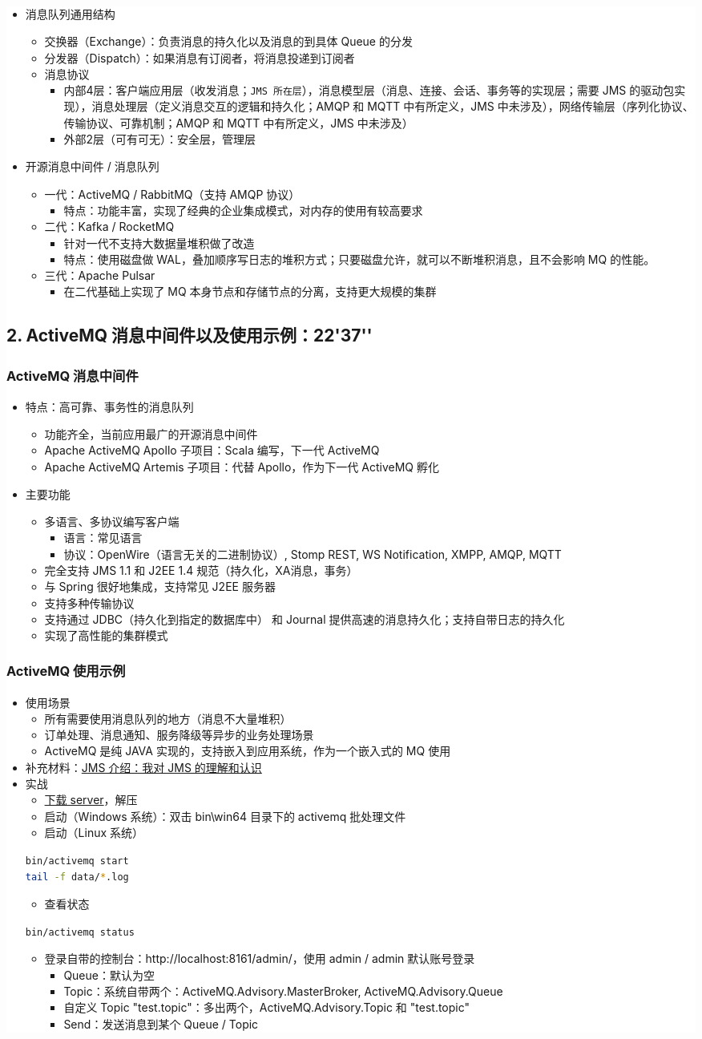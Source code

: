 * 消息队列通用结构
    * 交换器（Exchange）：负责消息的持久化以及消息的到具体 Queue 的分发
    * 分发器（Dispatch）：如果消息有订阅者，将消息投递到订阅者
    * 消息协议
        * 内部4层：客户端应用层（收发消息；`JMS 所在层`），消息模型层（消息、连接、会话、事务等的实现层；需要 JMS 的驱动包实现），消息处理层（定义消息交互的逻辑和持久化；AMQP 和 MQTT 中有所定义，JMS 中未涉及），网络传输层（序列化协议、传输协议、可靠机制；AMQP 和 MQTT 中有所定义，JMS 中未涉及）
        * 外部2层（可有可无）：安全层，管理层

* 开源消息中间件 / 消息队列
    * 一代：ActiveMQ / RabbitMQ（支持 AMQP 协议）
        * 特点：功能丰富，实现了经典的企业集成模式，对内存的使用有较高要求
    * 二代：Kafka / RocketMQ
        * 针对一代不支持大数据量堆积做了改造
        * 特点：使用磁盘做 WAL，叠加顺序写日志的堆积方式；只要磁盘允许，就可以不断堆积消息，且不会影响 MQ 的性能。
    * 三代：Apache Pulsar
        * 在二代基础上实现了 MQ 本身节点和存储节点的分离，支持更大规模的集群


## 2. ActiveMQ 消息中间件以及使用示例：22'37''

### ActiveMQ 消息中间件
* 特点：高可靠、事务性的消息队列
    * 功能齐全，当前应用最广的开源消息中间件
    * Apache ActiveMQ Apollo 子项目：Scala 编写，下一代 ActiveMQ
    * Apache ActiveMQ Artemis 子项目：代替 Apollo，作为下一代 ActiveMQ 孵化

* 主要功能
    * 多语言、多协议编写客户端
        * 语言：常见语言
        * 协议：OpenWire（语言无关的二进制协议）, Stomp REST, WS Notification, XMPP, AMQP, MQTT
    * 完全支持 JMS 1.1 和 J2EE 1.4 规范（持久化，XA消息，事务）
    * 与 Spring 很好地集成，支持常见 J2EE 服务器
    * 支持多种传输协议
    * 支持通过 JDBC（持久化到指定的数据库中） 和 Journal 提供高速的消息持久化；支持自带日志的持久化
    * 实现了高性能的集群模式

### ActiveMQ 使用示例
* 使用场景
    * 所有需要使用消息队列的地方（消息不大量堆积）
    * 订单处理、消息通知、服务降级等异步的业务处理场景
    * ActiveMQ 是纯 JAVA 实现的，支持嵌入到应用系统，作为一个嵌入式的 MQ 使用
* 补充材料：[JMS 介绍：我对 JMS 的理解和认识](https://kimmking.blog.csdn.net/article/details/6577021)
* 实战
    * [下载 server](https://activemq.apache.org/components/classic/download/)，解压
    * 启动（Windows 系统）：双击 bin\win64 目录下的 activemq 批处理文件
    * 启动（Linux 系统）
    ```bash
    bin/activemq start
    tail -f data/*.log
    ```
    * 查看状态
    ```bash
    bin/activemq status
    ```
    * 登录自带的控制台：http://localhost:8161/admin/，使用 admin / admin 默认账号登录
        * Queue：默认为空
        * Topic：系统自带两个：ActiveMQ.Advisory.MasterBroker, ActiveMQ.Advisory.Queue
        * 自定义 Topic "test.topic"：多出两个，ActiveMQ.Advisory.Topic 和 "test.topic"
        * Send：发送消息到某个 Queue / Topic
    